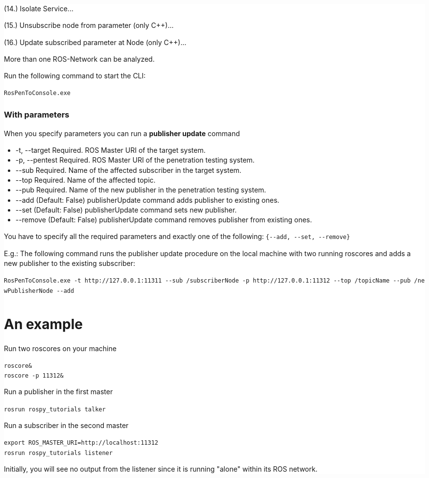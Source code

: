 (14.) Isolate Service...

(15.) Unsubscribe node from parameter (only C++)...

(16.) Update subscribed parameter at Node (only C++)...

More than one ROS-Network can be analyzed.

Run the following command to start the CLI:
```
RosPenToConsole.exe
```

### With parameters
When you specify parameters you can run a **publisher update** command
* -t, --target     Required. ROS Master URI of the target system.
* -p, --pentest    Required. ROS Master URI of the penetration testing system.
* --sub            Required. Name of the affected subscriber in the target system.
* --top            Required. Name of the affected topic.
* --pub            Required. Name of the new publisher in the penetration testing system.
* --add            (Default: False) publisherUpdate command adds publisher to existing ones.
* --set            (Default: False) publisherUpdate command sets new publisher.
* --remove         (Default: False) publisherUpdate command removes publisher from existing ones.

You have to specify all the required parameters and exactly one of the following: ```{--add, --set, --remove}```

E.g.: The following command runs the publisher update procedure on the local machine with two running roscores and adds a new publisher to the existing subscriber:
```
RosPenToConsole.exe -t http://127.0.0.1:11311 --sub /subscriberNode -p http://127.0.0.1:11312 --top /topicName --pub /newPublisherNode --add
```

# An example

Run two roscores on your machine
```
roscore&
roscore -p 11312&
```
Run a publisher in the first master

```
rosrun rospy_tutorials talker
```

Run a subscriber in the second master

```
export ROS_MASTER_URI=http://localhost:11312
rosrun rospy_tutorials listener
```

Initially, you will see no output from the listener since it is running "alone" within its ROS network.
